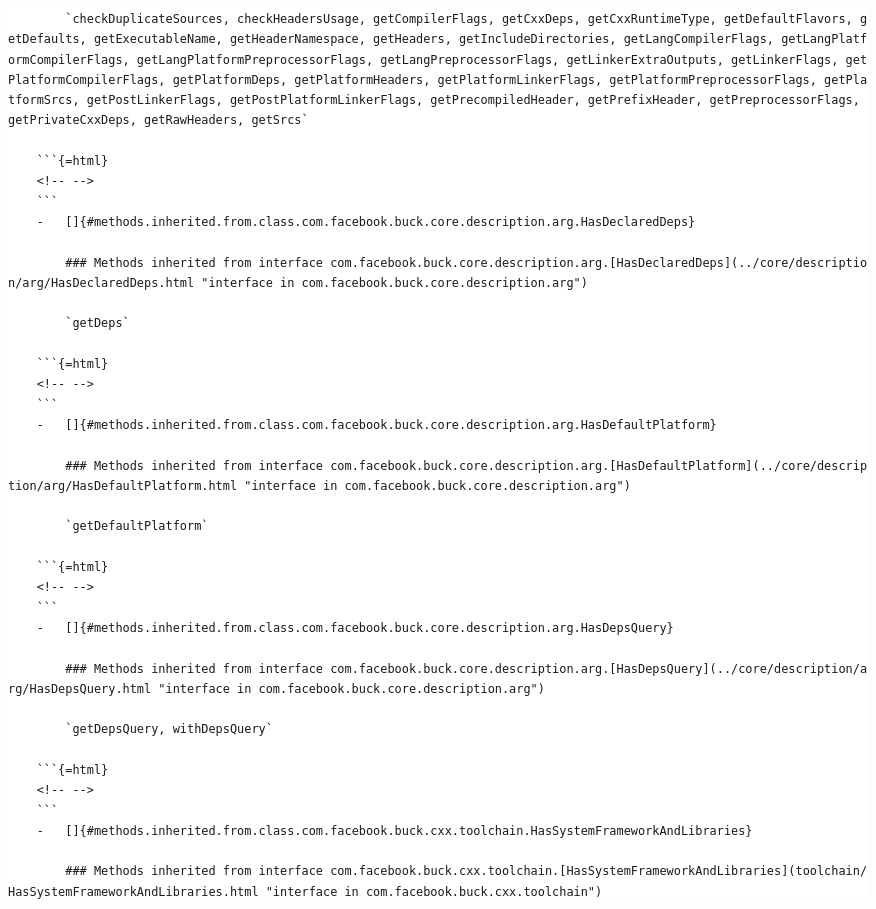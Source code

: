             `checkDuplicateSources, checkHeadersUsage, getCompilerFlags, getCxxDeps, getCxxRuntimeType, getDefaultFlavors, getDefaults, getExecutableName, getHeaderNamespace, getHeaders, getIncludeDirectories, getLangCompilerFlags, getLangPlatformCompilerFlags, getLangPlatformPreprocessorFlags, getLangPreprocessorFlags, getLinkerExtraOutputs, getLinkerFlags, getPlatformCompilerFlags, getPlatformDeps, getPlatformHeaders, getPlatformLinkerFlags, getPlatformPreprocessorFlags, getPlatformSrcs, getPostLinkerFlags, getPostPlatformLinkerFlags, getPrecompiledHeader, getPrefixHeader, getPreprocessorFlags, getPrivateCxxDeps, getRawHeaders, getSrcs`

        ```{=html}
        <!-- -->
        ```
        -   []{#methods.inherited.from.class.com.facebook.buck.core.description.arg.HasDeclaredDeps}

            ### Methods inherited from interface com.facebook.buck.core.description.arg.[HasDeclaredDeps](../core/description/arg/HasDeclaredDeps.html "interface in com.facebook.buck.core.description.arg")

            `getDeps`

        ```{=html}
        <!-- -->
        ```
        -   []{#methods.inherited.from.class.com.facebook.buck.core.description.arg.HasDefaultPlatform}

            ### Methods inherited from interface com.facebook.buck.core.description.arg.[HasDefaultPlatform](../core/description/arg/HasDefaultPlatform.html "interface in com.facebook.buck.core.description.arg")

            `getDefaultPlatform`

        ```{=html}
        <!-- -->
        ```
        -   []{#methods.inherited.from.class.com.facebook.buck.core.description.arg.HasDepsQuery}

            ### Methods inherited from interface com.facebook.buck.core.description.arg.[HasDepsQuery](../core/description/arg/HasDepsQuery.html "interface in com.facebook.buck.core.description.arg")

            `getDepsQuery, withDepsQuery`

        ```{=html}
        <!-- -->
        ```
        -   []{#methods.inherited.from.class.com.facebook.buck.cxx.toolchain.HasSystemFrameworkAndLibraries}

            ### Methods inherited from interface com.facebook.buck.cxx.toolchain.[HasSystemFrameworkAndLibraries](toolchain/HasSystemFrameworkAndLibraries.html "interface in com.facebook.buck.cxx.toolchain")
